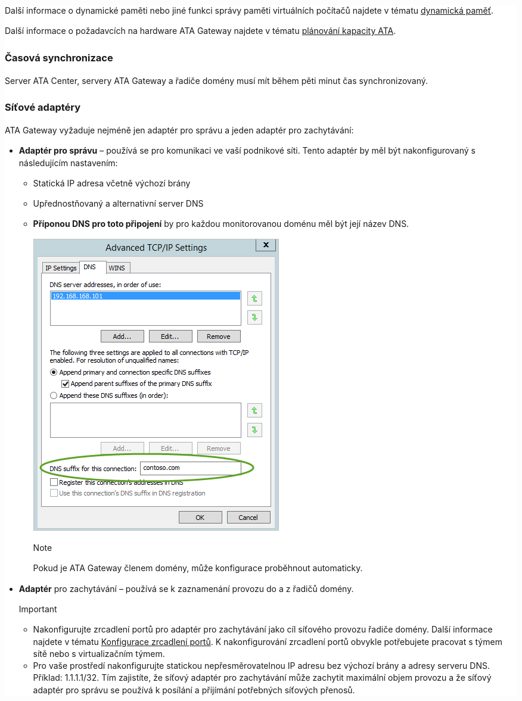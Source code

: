Další informace o dynamické paměti nebo jiné funkci správy paměti virtuálních počítačů najdete v tématu [dynamická paměť](#dynamic-memory).

Další informace o požadavcích na hardware ATA Gateway najdete v tématu [plánování kapacity ATA](ata-capacity-planning.md).

### <a name="time-synchronization"></a>Časová synchronizace
Server ATA Center, servery ATA Gateway a řadiče domény musí mít během pěti minut čas synchronizovaný.

### <a name="network-adapters"></a>Síťové adaptéry
ATA Gateway vyžaduje nejméně jen adaptér pro správu a jeden adaptér pro zachytávání:

-   **Adaptér pro správu** – používá se pro komunikaci ve vaší podnikové síti. Tento adaptér by měl být nakonfigurovaný s následujícím nastavením:

    -   Statická IP adresa včetně výchozí brány

    -   Upřednostňovaný a alternativní server DNS

    -   **Příponou DNS pro toto připojení** by pro každou monitorovanou doménu měl být její název DNS.

        ![Konfigurace přípony DNS v rozšířeném nastavení protokolu TCP/IP](media/ATA-DNS-Suffix.png)

        > [!NOTE]
        > Pokud je ATA Gateway členem domény, může konfigurace proběhnout automaticky.

-   **Adaptér** pro zachytávání – používá se k zaznamenání provozu do a z řadičů domény.

    > [!IMPORTANT]
    > -   Nakonfigurujte zrcadlení portů pro adaptér pro zachytávání jako cíl síťového provozu řadiče domény. Další informace najdete v tématu [Konfigurace zrcadlení portů](configure-port-mirroring.md). K nakonfigurování zrcadlení portů obvykle potřebujete pracovat s týmem sítě nebo s virtualizačním týmem.
    > -   Pro vaše prostředí nakonfigurujte statickou nepřesměrovatelnou IP adresu bez výchozí brány a adresy serveru DNS. Příklad: 1.1.1.1/32. Tím zajistíte, že síťový adaptér pro zachytávání může zachytit maximální objem provozu a že síťový adaptér pro správu se používá k posílání a přijímání potřebných síťových přenosů.
